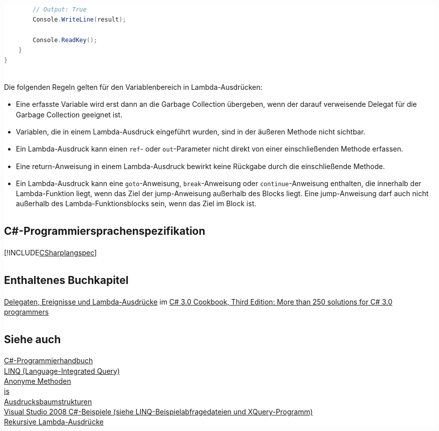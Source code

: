 ```c#  
        // Output: True  
        Console.WriteLine(result);  
  
        Console.ReadKey();  
    }  
}  
  
```  
  
 Die folgenden Regeln gelten für den Variablenbereich in Lambda\-Ausdrücken:  
  
-   Eine erfasste Variable wird erst dann an die Garbage Collection übergeben, wenn der darauf verweisende Delegat für die Garbage Collection geeignet ist.  
  
-   Variablen, die in einem Lambda\-Ausdruck eingeführt wurden, sind in der äußeren Methode nicht sichtbar.  
  
-   Ein Lambda\-Ausdruck kann einen `ref`\- oder `out`\-Parameter nicht direkt von einer einschließenden Methode erfassen.  
  
-   Eine return\-Anweisung in einem Lambda\-Ausdruck bewirkt keine Rückgabe durch die einschließende Methode.  
  
-   Ein Lambda\-Ausdruck kann eine `goto`\-Anweisung, `break`\-Anweisung oder `continue`\-Anweisung enthalten, die innerhalb der Lambda\-Funktion liegt, wenn das Ziel der jump\-Anweisung außerhalb des Blocks liegt. Eine jump\-Anweisung darf auch nicht außerhalb des Lambda\-Funktionsblocks sein, wenn das Ziel im Block ist.  
  
## C\#\-Programmiersprachenspezifikation  
 [!INCLUDE[CSharplangspec](../../../csharp/language-reference/keywords/includes/csharplangspec_md.md)]  
  
## Enthaltenes Buchkapitel  
 [Delegaten, Ereignisse und Lambda\-Ausdrücke](http://go.microsoft.com/fwlink/?LinkId=195395) im [C\# 3.0 Cookbook, Third Edition: More than 250 solutions for C\# 3.0 programmers](http://go.microsoft.com/fwlink/?LinkId=195369)  
  
## Siehe auch  
 [C\#\-Programmierhandbuch](../../../csharp/programming-guide/index.md)   
 [LINQ \(Language\-Integrated Query\)](../Topic/LINQ%20\(Language-Integrated%20Query\).md)   
 [Anonyme Methoden](../../../csharp/programming-guide/statements-expressions-operators/anonymous-methods.md)   
 [is](../../../csharp/language-reference/keywords/is.md)   
 [Ausdrucksbaumstrukturen](../Topic/Expression%20Trees%20\(C%23%20and%20Visual%20Basic\).md)   
 [Visual Studio 2008 C\#\-Beispiele \(siehe LINQ\-Beispielabfragedateien und XQuery\-Programm\)](http://code.msdn.microsoft.com/Visual-Studio-2008-C-d295cdba)   
 [Rekursive Lambda\-Ausdrücke](http://go.microsoft.com/fwlink/?LinkId=112395)